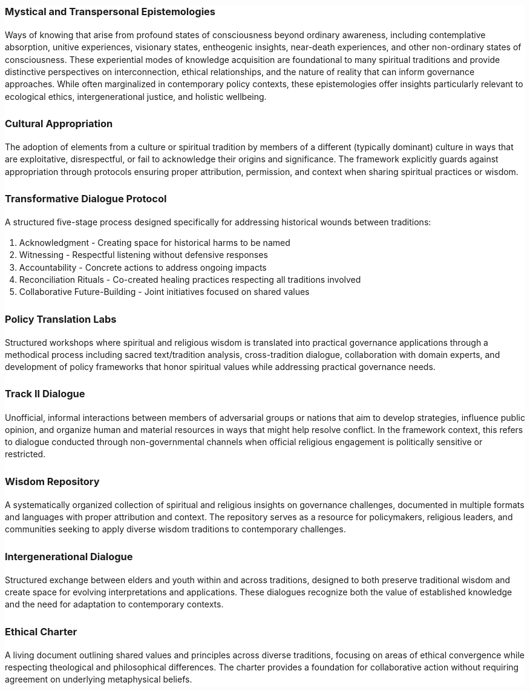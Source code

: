 ### Mystical and Transpersonal Epistemologies
Ways of knowing that arise from profound states of consciousness beyond ordinary awareness, including contemplative absorption, unitive experiences, visionary states, entheogenic insights, near-death experiences, and other non-ordinary states of consciousness. These experiential modes of knowledge acquisition are foundational to many spiritual traditions and provide distinctive perspectives on interconnection, ethical relationships, and the nature of reality that can inform governance approaches. While often marginalized in contemporary policy contexts, these epistemologies offer insights particularly relevant to ecological ethics, intergenerational justice, and holistic wellbeing.

### Cultural Appropriation
The adoption of elements from a culture or spiritual tradition by members of a different (typically dominant) culture in ways that are exploitative, disrespectful, or fail to acknowledge their origins and significance. The framework explicitly guards against appropriation through protocols ensuring proper attribution, permission, and context when sharing spiritual practices or wisdom.

### Transformative Dialogue Protocol
A structured five-stage process designed specifically for addressing historical wounds between traditions:
1. Acknowledgment - Creating space for historical harms to be named
2. Witnessing - Respectful listening without defensive responses
3. Accountability - Concrete actions to address ongoing impacts
4. Reconciliation Rituals - Co-created healing practices respecting all traditions involved
5. Collaborative Future-Building - Joint initiatives focused on shared values

### Policy Translation Labs
Structured workshops where spiritual and religious wisdom is translated into practical governance applications through a methodical process including sacred text/tradition analysis, cross-tradition dialogue, collaboration with domain experts, and development of policy frameworks that honor spiritual values while addressing practical governance needs.

### Track II Dialogue
Unofficial, informal interactions between members of adversarial groups or nations that aim to develop strategies, influence public opinion, and organize human and material resources in ways that might help resolve conflict. In the framework context, this refers to dialogue conducted through non-governmental channels when official religious engagement is politically sensitive or restricted.

### Wisdom Repository
A systematically organized collection of spiritual and religious insights on governance challenges, documented in multiple formats and languages with proper attribution and context. The repository serves as a resource for policymakers, religious leaders, and communities seeking to apply diverse wisdom traditions to contemporary challenges.

### Intergenerational Dialogue
Structured exchange between elders and youth within and across traditions, designed to both preserve traditional wisdom and create space for evolving interpretations and applications. These dialogues recognize both the value of established knowledge and the need for adaptation to contemporary contexts.

### Ethical Charter
A living document outlining shared values and principles across diverse traditions, focusing on areas of ethical convergence while respecting theological and philosophical differences. The charter provides a foundation for collaborative action without requiring agreement on underlying metaphysical beliefs.
